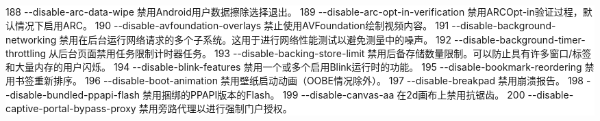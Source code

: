   <tr> 
   <td>188</td> 
   <td>--disable-arc-data-wipe</td> 
   <td>禁用Android用户数据擦除选择退出。</td> 
  </tr> 
  <tr> 
   <td>189</td> 
   <td>--disable-arc-opt-in-verification</td> 
   <td>禁用ARCOpt-in验证过程，默认情况下启用ARC。</td> 
  </tr> 
  <tr> 
   <td>190</td> 
   <td>--disable-avfoundation-overlays</td> 
   <td>禁止使用AVFoundation绘制视频内容。</td> 
  </tr> 
  <tr> 
   <td>191</td> 
   <td>--disable-background-networking</td> 
   <td>禁用在后台运行网络请求的多个子系统。这用于进行网络性能测试以避免测量中的噪声。</td> 
  </tr> 
  <tr> 
   <td>192</td> 
   <td>--disable-background-timer-throttling</td> 
   <td>从后台页面禁用任务限制计时器任务。</td> 
  </tr> 
  <tr> 
   <td>193</td> 
   <td>--disable-backing-store-limit</td> 
   <td>禁用后备存储数量限制。可以防止具有许多窗口/标签和大量内存的用户闪烁。</td> 
  </tr> 
  <tr> 
   <td>194</td> 
   <td>--disable-blink-features</td> 
   <td>禁用一个或多个启用Blink运行时的功能。</td> 
  </tr> 
  <tr> 
   <td>195</td> 
   <td>--disable-bookmark-reordering</td> 
   <td>禁用书签重新排序。</td> 
  </tr> 
  <tr> 
   <td>196</td> 
   <td>--disable-boot-animation</td> 
   <td>禁用壁纸启动动画（OOBE情况除外）。</td> 
  </tr> 
  <tr> 
   <td>197</td> 
   <td>--disable-breakpad</td> 
   <td>禁用崩溃报告。</td> 
  </tr> 
  <tr> 
   <td>198</td> 
   <td>--disable-bundled-ppapi-flash</td> 
   <td>禁用捆绑的PPAPI版本的Flash。</td> 
  </tr> 
  <tr> 
   <td>199</td> 
   <td>--disable-canvas-aa</td> 
   <td>在2d画布上禁用抗锯齿。</td> 
  </tr> 
  <tr> 
   <td>200</td> 
   <td>--disable-captive-portal-bypass-proxy</td> 
   <td>禁用旁路代理以进行强制门户授权。</td> 